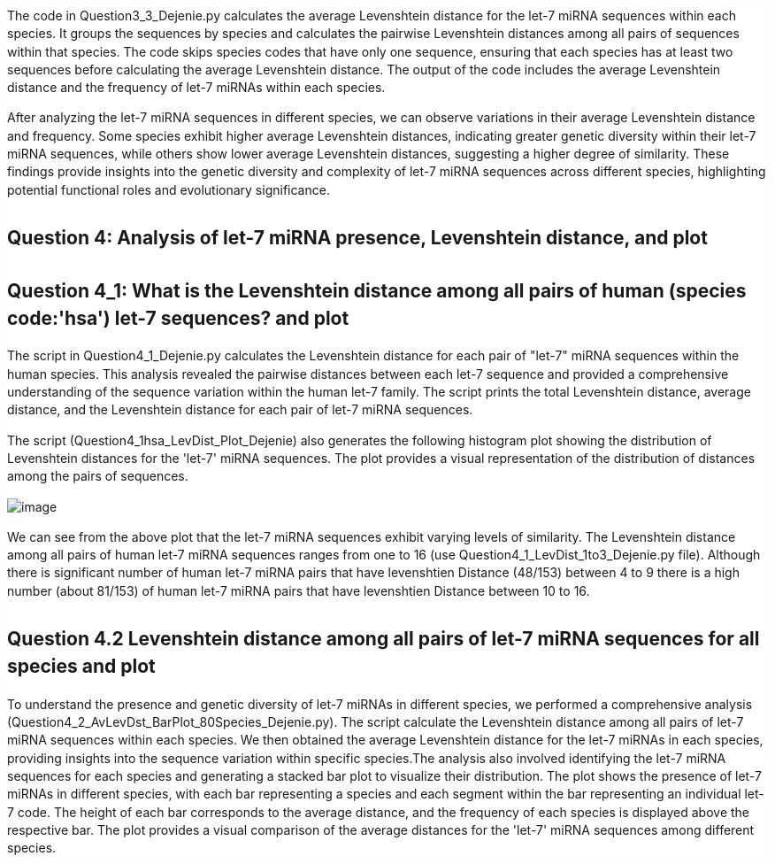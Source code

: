 The code in Question3_3_Dejenie.py calculates the average Levenshtein distance for the let-7 miRNA sequences within each species. It groups the sequences by species and calculates the pairwise Levenshtein distances among all pairs of sequences within that species. The code skips species codes that have only one sequence, ensuring that each species has at least two sequences before calculating the average Levenshtein distance. The output of the code includes the average Levenshtein distance and the frequency of let-7 miRNAs within each species.

After analyzing the let-7 miRNA sequences in different species, we can observe variations in their average Levenshtein distance and frequency. Some species exhibit higher average Levenshtein distances, indicating greater genetic diversity within their let-7 miRNA sequences, while others show lower average Levenshtein distances, suggesting a higher degree of similarity. These findings provide insights into the genetic diversity and complexity of let-7 miRNA sequences across different species, highlighting potential functional roles and evolutionary significance.

## Question 4: Analysis of let-7 miRNA presence, Levenshtein distance, and plot 

## Question 4_1: What is the Levenshtein distance among all pairs of human (species code:'hsa') let-7 sequences? and plot

The script in Question4_1_Dejenie.py calculates the Levenshtein distance for each pair of "let-7" miRNA sequences within the human species. This analysis revealed the pairwise distances between each let-7 sequence and provided a comprehensive understanding of the sequence variation within the human let-7 family. The script prints the total Levenshtein distance, average distance, and the Levenshtein distance for each pair of let-7 miRNA sequences.

The script (Question4_1hsa_LevDist_Plot_Dejenie) also generates the following histogram plot showing the distribution of Levenshtein distances for the 'let-7' miRNA sequences. The plot provides a visual representation of the distribution of distances among the pairs of sequences.

![image](https://github.com/dejenie21/Take-Home-Exam/assets/87564675/00166901-9ae6-4ac5-be9a-8b939d0ed2d2)


We can see from the above plot that the let-7 miRNA sequences exhibit varying levels of similarity. The Levenshtein distance among all pairs of human let-7 miRNA sequences ranges from one to 16 (use Question4_1_LevDist_1to3_Dejenie.py file). Although there is significant number of human let-7 miRNA pairs that have levenshtien Distance (48/153) between 4 to 9 there is a high number (about 81/153) of human let-7 miRNA pairs that have levenshtien Distance between 10 to 16.

## Question 4.2 Levenshtein distance among all pairs of let-7 miRNA sequences for all species and plot

To understand the presence and genetic diversity of let-7 miRNAs in different species, we performed a comprehensive analysis (Question4_2_AvLevDst_BarPlot_80Species_Dejenie.py). The script calculate the Levenshtein distance among all pairs of let-7 miRNA sequences within each species.  We then obtained the average Levenshtein distance for the let-7 miRNAs in each species, providing insights into the sequence variation within specific species.The analysis also involved identifying the let-7 miRNA sequences for each species and generating a stacked bar plot to visualize their distribution. The plot shows the presence of let-7 miRNAs in different species, with each bar representing a species and each segment within the bar representing an individual let-7 code. The height of each bar corresponds to the average distance, and the frequency of each species is displayed above the respective bar. The plot provides a visual comparison of the average distances for the 'let-7' miRNA sequences among different species.
